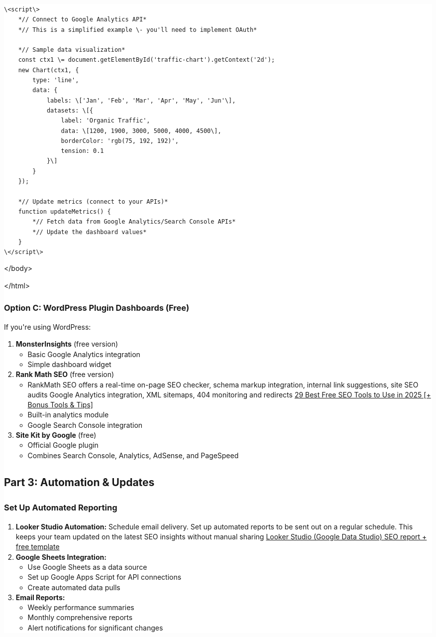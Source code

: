     \<script\>  
        *// Connect to Google Analytics API*  
        *// This is a simplified example \- you'll need to implement OAuth*  
          
        *// Sample data visualization*  
        const ctx1 \= document.getElementById('traffic-chart').getContext('2d');  
        new Chart(ctx1, {  
            type: 'line',  
            data: {  
                labels: \['Jan', 'Feb', 'Mar', 'Apr', 'May', 'Jun'\],  
                datasets: \[{  
                    label: 'Organic Traffic',  
                    data: \[1200, 1900, 3000, 5000, 4000, 4500\],  
                    borderColor: 'rgb(75, 192, 192)',  
                    tension: 0.1  
                }\]  
            }  
        });  
          
        *// Update metrics (connect to your APIs)*  
        function updateMetrics() {  
            *// Fetch data from Google Analytics/Search Console APIs*  
            *// Update the dashboard values*  
        }  
    \</script\>  
\</body\>

\</html\>

### **Option C: WordPress Plugin Dashboards (Free)**

If you're using WordPress:

1. **MonsterInsights** (free version)  
   * Basic Google Analytics integration  
   * Simple dashboard widget  
2. **Rank Math SEO** (free version)  
   * RankMath SEO offers a real-time on-page SEO checker, schema markup integration, internal link suggestions, site SEO audits Google Analytics integration, XML sitemaps, 404 monitoring and redirects [29 Best Free SEO Tools to Use in 2025 \[+ Bonus Tools & Tips\]](https://webhivedigital.com/best-free-seo-tools/)  
   * Built-in analytics module  
   * Google Search Console integration  
3. **Site Kit by Google** (free)  
   * Official Google plugin  
   * Combines Search Console, Analytics, AdSense, and PageSpeed

## **Part 3: Automation & Updates**

### **Set Up Automated Reporting**

1. **Looker Studio Automation:** Schedule email delivery. Set up automated reports to be sent out on a regular schedule. This keeps your team updated on the latest SEO insights without manual sharing [Looker Studio (Google Data Studio) SEO report \+ free template](https://www.reportingninja.com/blog/how-to-create-a-seo-analysis-report-with-looker-studio)  
2. **Google Sheets Integration:**  
   * Use Google Sheets as a data source  
   * Set up Google Apps Script for API connections  
   * Create automated data pulls  
3. **Email Reports:**  
   * Weekly performance summaries  
   * Monthly comprehensive reports  
   * Alert notifications for significant changes

